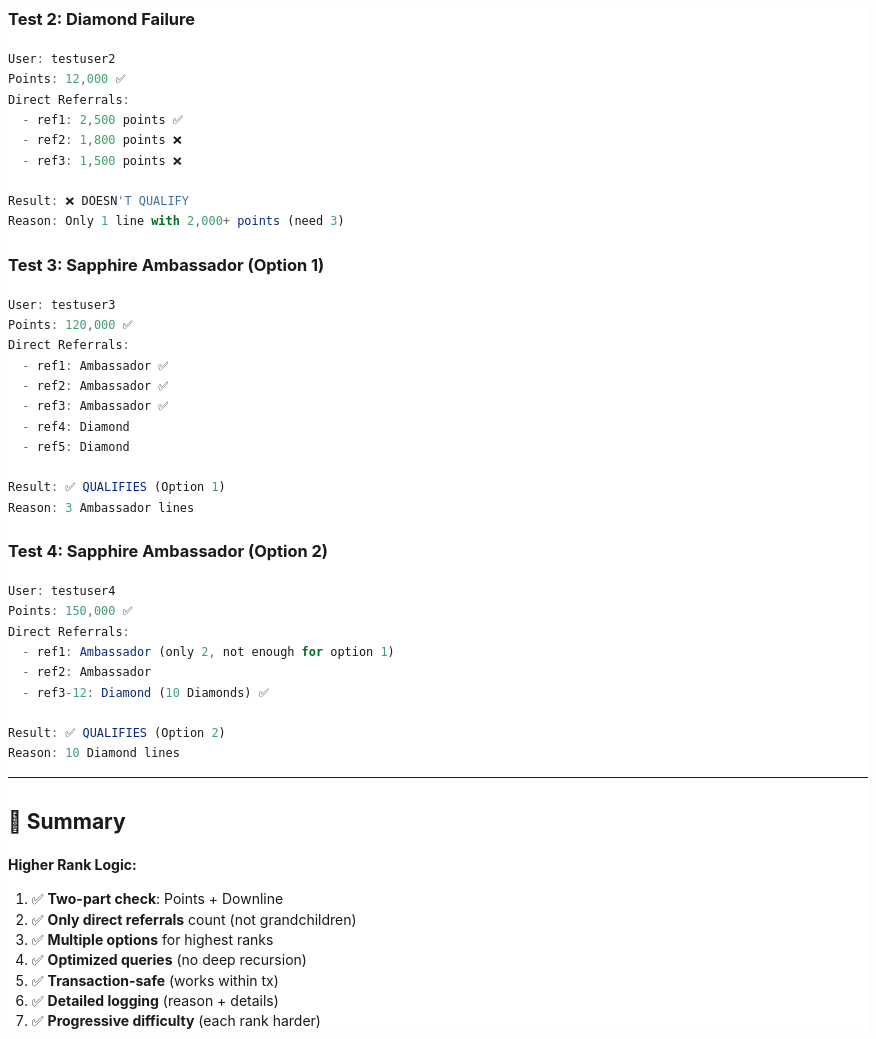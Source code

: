 ### **Test 2: Diamond Failure**

```javascript
User: testuser2
Points: 12,000 ✅
Direct Referrals:
  - ref1: 2,500 points ✅
  - ref2: 1,800 points ❌
  - ref3: 1,500 points ❌

Result: ❌ DOESN'T QUALIFY
Reason: Only 1 line with 2,000+ points (need 3)
```

### **Test 3: Sapphire Ambassador (Option 1)**

```javascript
User: testuser3
Points: 120,000 ✅
Direct Referrals:
  - ref1: Ambassador ✅
  - ref2: Ambassador ✅
  - ref3: Ambassador ✅
  - ref4: Diamond
  - ref5: Diamond

Result: ✅ QUALIFIES (Option 1)
Reason: 3 Ambassador lines
```

### **Test 4: Sapphire Ambassador (Option 2)**

```javascript
User: testuser4
Points: 150,000 ✅
Direct Referrals:
  - ref1: Ambassador (only 2, not enough for option 1)
  - ref2: Ambassador
  - ref3-12: Diamond (10 Diamonds) ✅

Result: ✅ QUALIFIES (Option 2)
Reason: 10 Diamond lines
```

---

## 📝 Summary

**Higher Rank Logic:**

1. ✅ **Two-part check**: Points + Downline
2. ✅ **Only direct referrals** count (not grandchildren)
3. ✅ **Multiple options** for highest ranks
4. ✅ **Optimized queries** (no deep recursion)
5. ✅ **Transaction-safe** (works within tx)
6. ✅ **Detailed logging** (reason + details)
7. ✅ **Progressive difficulty** (each rank harder)
